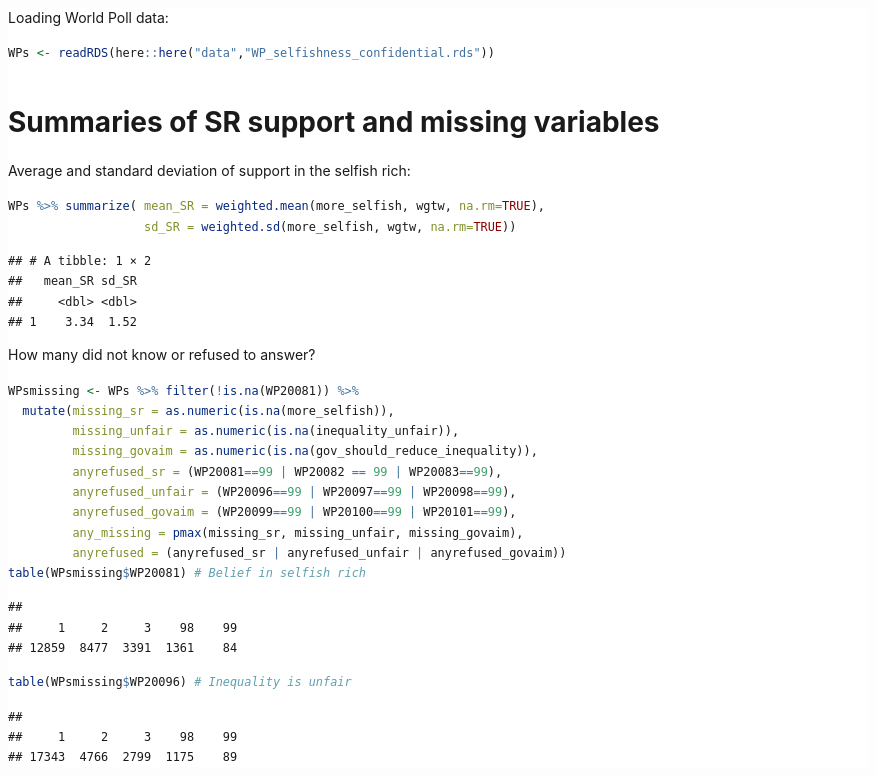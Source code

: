 Loading World Poll data:

``` r
WPs <- readRDS(here::here("data","WP_selfishness_confidential.rds"))
```

# Summaries of SR support and missing variables

Average and standard deviation of support in the selfish rich:

``` r
WPs %>% summarize( mean_SR = weighted.mean(more_selfish, wgtw, na.rm=TRUE),
                   sd_SR = weighted.sd(more_selfish, wgtw, na.rm=TRUE))
```

    ## # A tibble: 1 × 2
    ##   mean_SR sd_SR
    ##     <dbl> <dbl>
    ## 1    3.34  1.52

How many did not know or refused to answer?

``` r
WPsmissing <- WPs %>% filter(!is.na(WP20081)) %>%
  mutate(missing_sr = as.numeric(is.na(more_selfish)),
         missing_unfair = as.numeric(is.na(inequality_unfair)),
         missing_govaim = as.numeric(is.na(gov_should_reduce_inequality)),
         anyrefused_sr = (WP20081==99 | WP20082 == 99 | WP20083==99),
         anyrefused_unfair = (WP20096==99 | WP20097==99 | WP20098==99),
         anyrefused_govaim = (WP20099==99 | WP20100==99 | WP20101==99),
         any_missing = pmax(missing_sr, missing_unfair, missing_govaim),
         anyrefused = (anyrefused_sr | anyrefused_unfair | anyrefused_govaim))
table(WPsmissing$WP20081) # Belief in selfish rich
```

    ## 
    ##     1     2     3    98    99 
    ## 12859  8477  3391  1361    84

``` r
table(WPsmissing$WP20096) # Inequality is unfair
```

    ## 
    ##     1     2     3    98    99 
    ## 17343  4766  2799  1175    89
